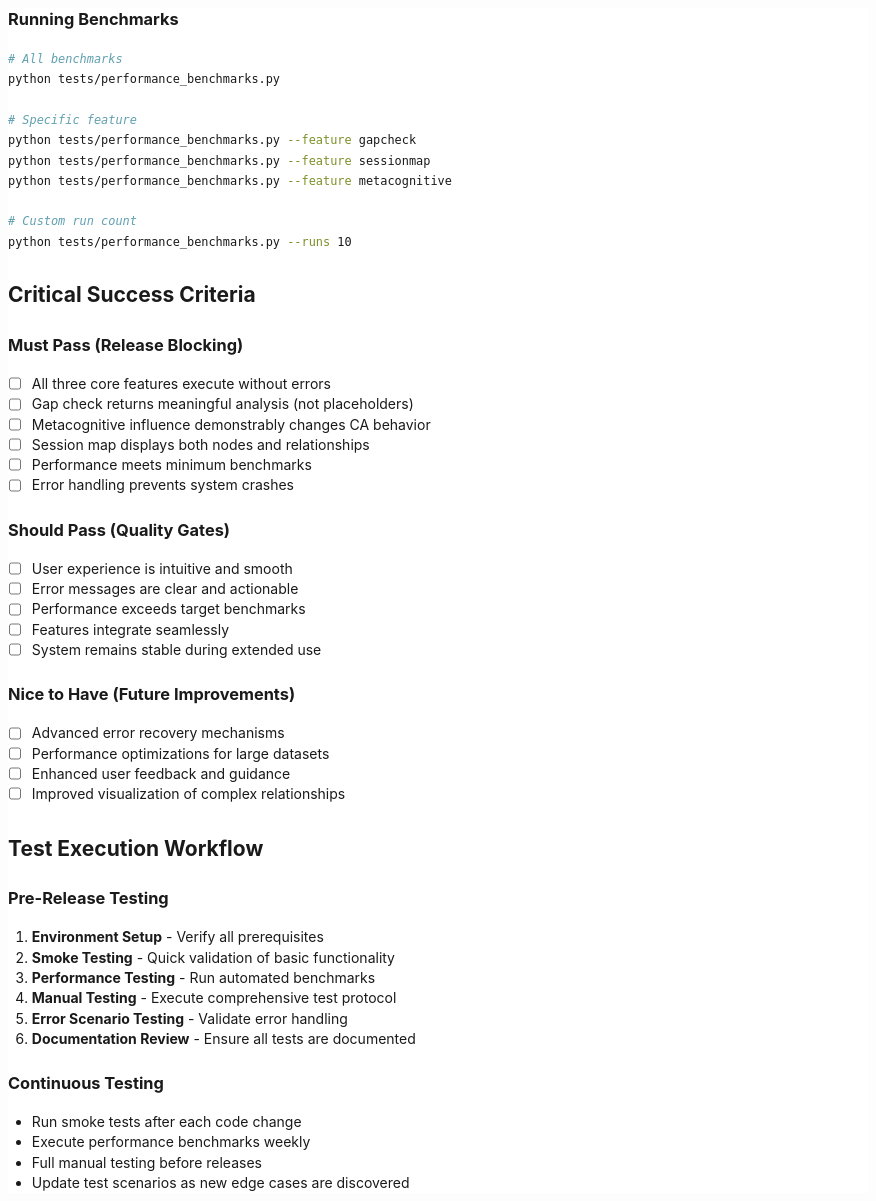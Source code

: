 ### Running Benchmarks

```bash
# All benchmarks
python tests/performance_benchmarks.py

# Specific feature
python tests/performance_benchmarks.py --feature gapcheck
python tests/performance_benchmarks.py --feature sessionmap
python tests/performance_benchmarks.py --feature metacognitive

# Custom run count
python tests/performance_benchmarks.py --runs 10
```

## Critical Success Criteria

### Must Pass (Release Blocking)
- [ ] All three core features execute without errors
- [ ] Gap check returns meaningful analysis (not placeholders)
- [ ] Metacognitive influence demonstrably changes CA behavior
- [ ] Session map displays both nodes and relationships
- [ ] Performance meets minimum benchmarks
- [ ] Error handling prevents system crashes

### Should Pass (Quality Gates)
- [ ] User experience is intuitive and smooth
- [ ] Error messages are clear and actionable
- [ ] Performance exceeds target benchmarks
- [ ] Features integrate seamlessly
- [ ] System remains stable during extended use

### Nice to Have (Future Improvements)
- [ ] Advanced error recovery mechanisms
- [ ] Performance optimizations for large datasets
- [ ] Enhanced user feedback and guidance
- [ ] Improved visualization of complex relationships

## Test Execution Workflow

### Pre-Release Testing
1. **Environment Setup** - Verify all prerequisites
2. **Smoke Testing** - Quick validation of basic functionality
3. **Performance Testing** - Run automated benchmarks
4. **Manual Testing** - Execute comprehensive test protocol
5. **Error Scenario Testing** - Validate error handling
6. **Documentation Review** - Ensure all tests are documented

### Continuous Testing
- Run smoke tests after each code change
- Execute performance benchmarks weekly
- Full manual testing before releases
- Update test scenarios as new edge cases are discovered
